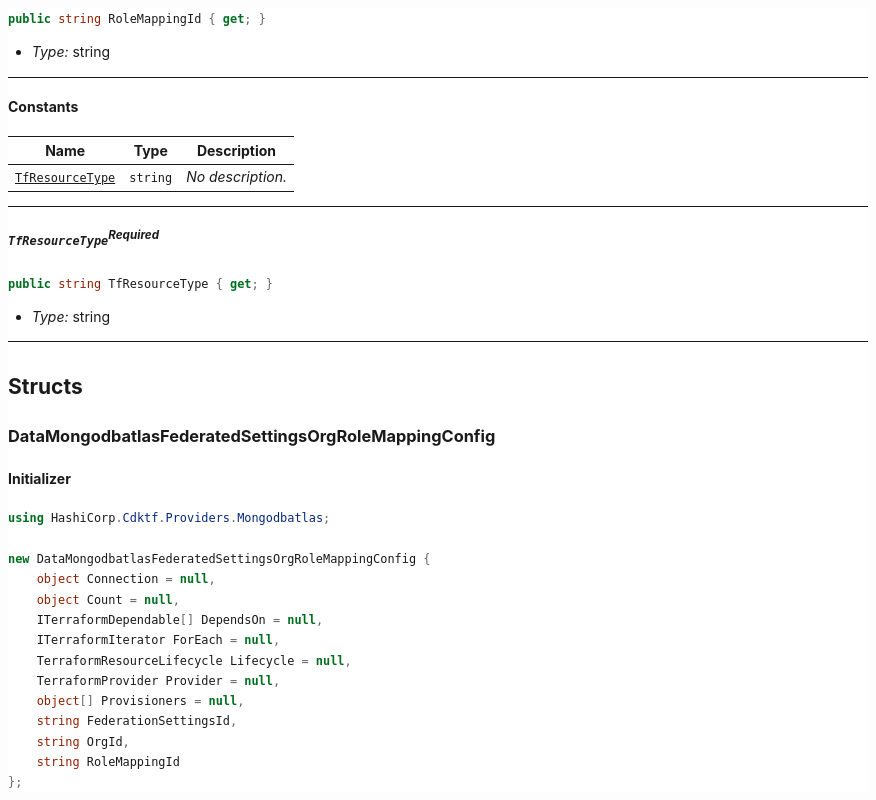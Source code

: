```csharp
public string RoleMappingId { get; }
```

- *Type:* string

---

#### Constants <a name="Constants" id="Constants"></a>

| **Name** | **Type** | **Description** |
| --- | --- | --- |
| <code><a href="#@cdktf/provider-mongodbatlas.dataMongodbatlasFederatedSettingsOrgRoleMapping.DataMongodbatlasFederatedSettingsOrgRoleMapping.property.tfResourceType">TfResourceType</a></code> | <code>string</code> | *No description.* |

---

##### `TfResourceType`<sup>Required</sup> <a name="TfResourceType" id="@cdktf/provider-mongodbatlas.dataMongodbatlasFederatedSettingsOrgRoleMapping.DataMongodbatlasFederatedSettingsOrgRoleMapping.property.tfResourceType"></a>

```csharp
public string TfResourceType { get; }
```

- *Type:* string

---

## Structs <a name="Structs" id="Structs"></a>

### DataMongodbatlasFederatedSettingsOrgRoleMappingConfig <a name="DataMongodbatlasFederatedSettingsOrgRoleMappingConfig" id="@cdktf/provider-mongodbatlas.dataMongodbatlasFederatedSettingsOrgRoleMapping.DataMongodbatlasFederatedSettingsOrgRoleMappingConfig"></a>

#### Initializer <a name="Initializer" id="@cdktf/provider-mongodbatlas.dataMongodbatlasFederatedSettingsOrgRoleMapping.DataMongodbatlasFederatedSettingsOrgRoleMappingConfig.Initializer"></a>

```csharp
using HashiCorp.Cdktf.Providers.Mongodbatlas;

new DataMongodbatlasFederatedSettingsOrgRoleMappingConfig {
    object Connection = null,
    object Count = null,
    ITerraformDependable[] DependsOn = null,
    ITerraformIterator ForEach = null,
    TerraformResourceLifecycle Lifecycle = null,
    TerraformProvider Provider = null,
    object[] Provisioners = null,
    string FederationSettingsId,
    string OrgId,
    string RoleMappingId
};
```
